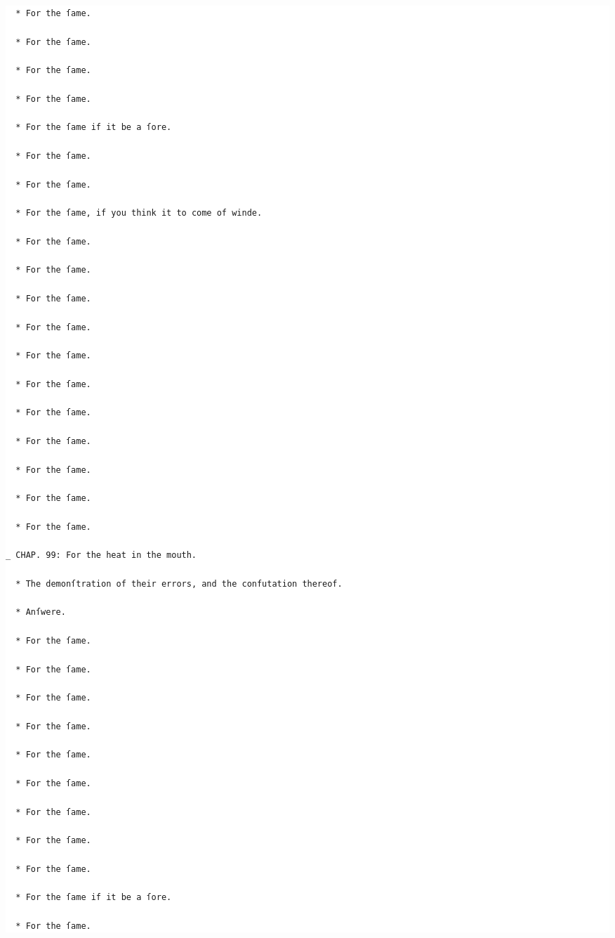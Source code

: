       * For the ſame.

      * For the ſame.

      * For the ſame.

      * For the ſame.

      * For the ſame if it be a ſore.

      * For the ſame.

      * For the ſame.

      * For the ſame, if you think it to come of winde.

      * For the ſame.

      * For the ſame.

      * For the ſame.

      * For the ſame.

      * For the ſame.

      * For the ſame.

      * For the ſame.

      * For the ſame.

      * For the ſame.

      * For the ſame.

      * For the ſame.

    _ CHAP. 99: For the heat in the mouth.

      * The demonſtration of their errors, and the confutation thereof.

      * Anſwere.

      * For the ſame.

      * For the ſame.

      * For the ſame.

      * For the ſame.

      * For the ſame.

      * For the ſame.

      * For the ſame.

      * For the ſame.

      * For the ſame.

      * For the ſame if it be a ſore.

      * For the ſame.
